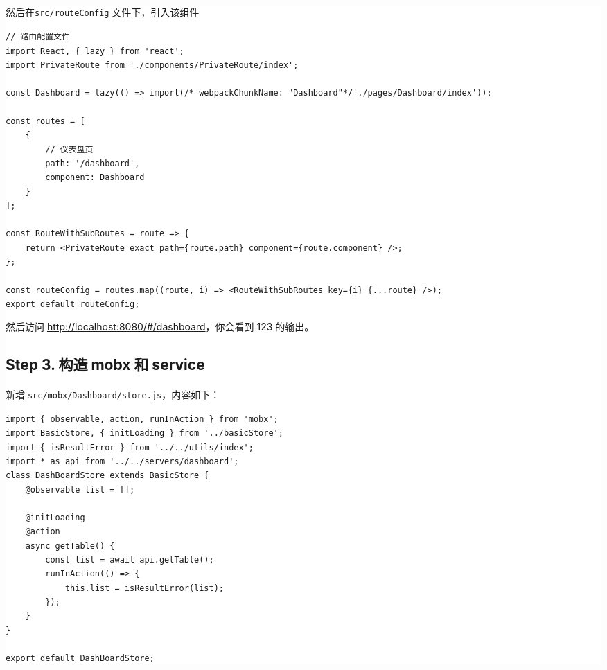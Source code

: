 然后在`src/routeConfig` 文件下，引入该组件

```
// 路由配置文件
import React, { lazy } from 'react';
import PrivateRoute from './components/PrivateRoute/index';

const Dashboard = lazy(() => import(/* webpackChunkName: "Dashboard"*/'./pages/Dashboard/index'));

const routes = [
    {
        // 仪表盘页
        path: '/dashboard',
        component: Dashboard
    }
];

const RouteWithSubRoutes = route => {
    return <PrivateRoute exact path={route.path} component={route.component} />;
};

const routeConfig = routes.map((route, i) => <RouteWithSubRoutes key={i} {...route} />);
export default routeConfig;

```

然后访问 [http://localhost:8080/#/dashboard](http://localhost:8080/#/dashboard)，你会看到 123 的输出。

## Step 3. 构造 mobx 和 service

新增 `src/mobx/Dashboard/store.js`，内容如下：

```
import { observable, action, runInAction } from 'mobx';
import BasicStore, { initLoading } from '../basicStore';
import { isResultError } from '../../utils/index';
import * as api from '../../servers/dashboard';
class DashBoardStore extends BasicStore {
    @observable list = [];

    @initLoading
    @action
    async getTable() {
        const list = await api.getTable();
        runInAction(() => {
            this.list = isResultError(list);
        });
    }
}

export default DashBoardStore;
```
